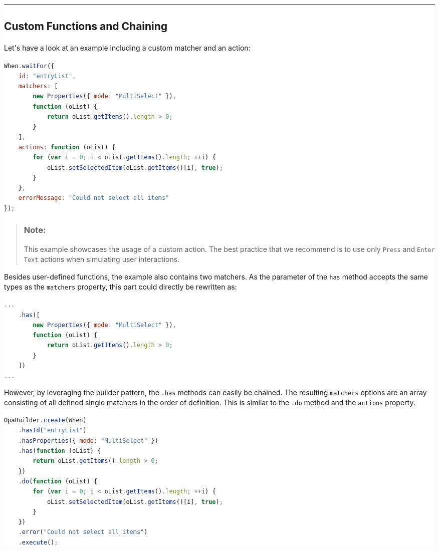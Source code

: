 ***

<a name="loio952e2c7458e14d6581cdfc510fbb272a__section_nyd_yv4_xjb"/>

## Custom Functions and Chaining

Let's have a look at an example including a custom matcher and an action:

```js
When.waitFor({
    id: "entryList",
    matchers: [
        new Properties({ mode: "MultiSelect" }),
        function (oList) {
            return oList.getItems().length > 0;
        }
    ],
    actions: function (oList) {
        for (var i = 0; i < oList.getItems().length; ++i) {
            oList.setSelectedItem(oList.getItems()[i], true);
        }
    },
    errorMessage: "Could not select all items"
});
```

> ### Note:  
> This example showcases the usage of a custom action. The best practice that we recommend is to use only `Press` and `EnterText` actions when simulating user interactions.

Besides user-defined functions, the example also contains two matchers. As the parameter of the `has` method accepts the same types as the `matchers` property, this part could directly be rewritten as:

```js
...
    .has([
        new Properties({ mode: "MultiSelect" }),
        function (oList) {
            return oList.getItems().length > 0;
        }
    ])
...
```

However, by leveraging the builder pattern, the `.has` methods can easily be chained. The resulting `matchers` options are an array consisting of all defined single matchers in the order of definition. This is similar to the `.do` method and the `actions` property.

```js
OpaBuilder.create(When)
    .hasId("entryList")
    .hasProperties({ mode: "MultiSelect" })
    .has(function (oList) {
        return oList.getItems().length > 0;
    })
    .do(function (oList) {
        for (var i = 0; i < oList.getItems().length; ++i) {
            oList.setSelectedItem(oList.getItems()[i], true);
        }
    })
    .error("Could not select all items")
    .execute();
```
